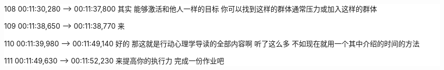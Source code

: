 
108
00:11:30,280 --> 00:11:37,800
其实 能够激活和他人一样的目标 你可以找到这样的群体通常压力或加入这样的群体

109
00:11:38,650 --> 00:11:38,770
来

110
00:11:39,980 --> 00:11:49,140
好的 那这就是行动心理学导读的全部内容啊 听了这么多 不如现在就用一个其中介绍的时间的方法

111
00:11:49,630 --> 00:11:52,230
来提高你的执行力 完成一份作业吧
